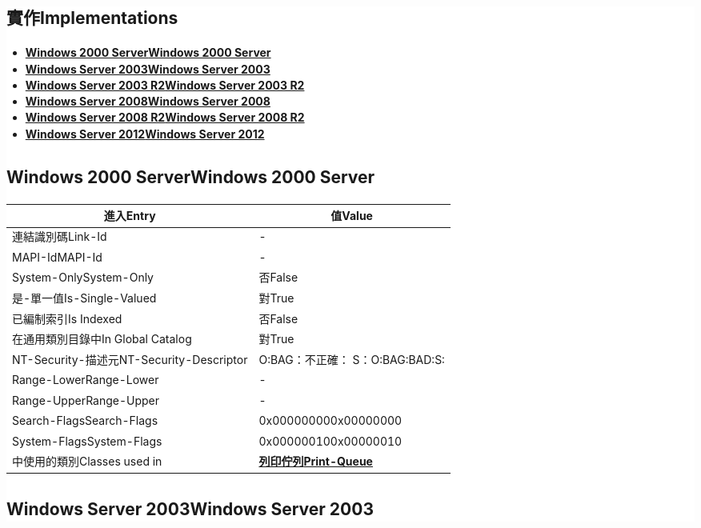 

## <a name="implementations"></a><span data-ttu-id="3ae3c-122">實作</span><span class="sxs-lookup"><span data-stu-id="3ae3c-122">Implementations</span></span>

-   [<span data-ttu-id="3ae3c-123">**Windows 2000 Server**</span><span class="sxs-lookup"><span data-stu-id="3ae3c-123">**Windows 2000 Server**</span></span>](#windows-2000-server)
-   [<span data-ttu-id="3ae3c-124">**Windows Server 2003**</span><span class="sxs-lookup"><span data-stu-id="3ae3c-124">**Windows Server 2003**</span></span>](#windows-server-2003)
-   [<span data-ttu-id="3ae3c-125">**Windows Server 2003 R2**</span><span class="sxs-lookup"><span data-stu-id="3ae3c-125">**Windows Server 2003 R2**</span></span>](#windows-server-2003-r2)
-   [<span data-ttu-id="3ae3c-126">**Windows Server 2008**</span><span class="sxs-lookup"><span data-stu-id="3ae3c-126">**Windows Server 2008**</span></span>](#windows-server-2008)
-   [<span data-ttu-id="3ae3c-127">**Windows Server 2008 R2**</span><span class="sxs-lookup"><span data-stu-id="3ae3c-127">**Windows Server 2008 R2**</span></span>](#windows-server-2008-r2)
-   [<span data-ttu-id="3ae3c-128">**Windows Server 2012**</span><span class="sxs-lookup"><span data-stu-id="3ae3c-128">**Windows Server 2012**</span></span>](#windows-server-2012)

## <a name="windows-2000-server"></a><span data-ttu-id="3ae3c-129">Windows 2000 Server</span><span class="sxs-lookup"><span data-stu-id="3ae3c-129">Windows 2000 Server</span></span>



| <span data-ttu-id="3ae3c-130">進入</span><span class="sxs-lookup"><span data-stu-id="3ae3c-130">Entry</span></span> | <span data-ttu-id="3ae3c-131">值</span><span class="sxs-lookup"><span data-stu-id="3ae3c-131">Value</span></span> |
|------------------------|------------------------------------------------|
| <span data-ttu-id="3ae3c-132">連結識別碼</span><span class="sxs-lookup"><span data-stu-id="3ae3c-132">Link-Id</span></span>                | \-                                             |
| <span data-ttu-id="3ae3c-133">MAPI-Id</span><span class="sxs-lookup"><span data-stu-id="3ae3c-133">MAPI-Id</span></span>                | \-                                             |
| <span data-ttu-id="3ae3c-134">System-Only</span><span class="sxs-lookup"><span data-stu-id="3ae3c-134">System-Only</span></span>            | <span data-ttu-id="3ae3c-135">否</span><span class="sxs-lookup"><span data-stu-id="3ae3c-135">False</span></span>                                          |
| <span data-ttu-id="3ae3c-136">是-單一值</span><span class="sxs-lookup"><span data-stu-id="3ae3c-136">Is-Single-Valued</span></span>       | <span data-ttu-id="3ae3c-137">對</span><span class="sxs-lookup"><span data-stu-id="3ae3c-137">True</span></span>                                           |
| <span data-ttu-id="3ae3c-138">已編制索引</span><span class="sxs-lookup"><span data-stu-id="3ae3c-138">Is Indexed</span></span>             | <span data-ttu-id="3ae3c-139">否</span><span class="sxs-lookup"><span data-stu-id="3ae3c-139">False</span></span>                                          |
| <span data-ttu-id="3ae3c-140">在通用類別目錄中</span><span class="sxs-lookup"><span data-stu-id="3ae3c-140">In Global Catalog</span></span>      | <span data-ttu-id="3ae3c-141">對</span><span class="sxs-lookup"><span data-stu-id="3ae3c-141">True</span></span>                                           |
| <span data-ttu-id="3ae3c-142">NT-Security-描述元</span><span class="sxs-lookup"><span data-stu-id="3ae3c-142">NT-Security-Descriptor</span></span> | <span data-ttu-id="3ae3c-143">O:BAG：不正確： S：</span><span class="sxs-lookup"><span data-stu-id="3ae3c-143">O:BAG:BAD:S:</span></span>                                   |
| <span data-ttu-id="3ae3c-144">Range-Lower</span><span class="sxs-lookup"><span data-stu-id="3ae3c-144">Range-Lower</span></span>            | \-                                             |
| <span data-ttu-id="3ae3c-145">Range-Upper</span><span class="sxs-lookup"><span data-stu-id="3ae3c-145">Range-Upper</span></span>            | \-                                             |
| <span data-ttu-id="3ae3c-146">Search-Flags</span><span class="sxs-lookup"><span data-stu-id="3ae3c-146">Search-Flags</span></span>           | <span data-ttu-id="3ae3c-147">0x00000000</span><span class="sxs-lookup"><span data-stu-id="3ae3c-147">0x00000000</span></span>                                     |
| <span data-ttu-id="3ae3c-148">System-Flags</span><span class="sxs-lookup"><span data-stu-id="3ae3c-148">System-Flags</span></span>           | <span data-ttu-id="3ae3c-149">0x00000010</span><span class="sxs-lookup"><span data-stu-id="3ae3c-149">0x00000010</span></span>                                     |
| <span data-ttu-id="3ae3c-150">中使用的類別</span><span class="sxs-lookup"><span data-stu-id="3ae3c-150">Classes used in</span></span>        | [<span data-ttu-id="3ae3c-151">**列印佇列**</span><span class="sxs-lookup"><span data-stu-id="3ae3c-151">**Print-Queue**</span></span>](c-printqueue.md)<br/> |



## <a name="windows-server-2003"></a><span data-ttu-id="3ae3c-152">Windows Server 2003</span><span class="sxs-lookup"><span data-stu-id="3ae3c-152">Windows Server 2003</span></span>
